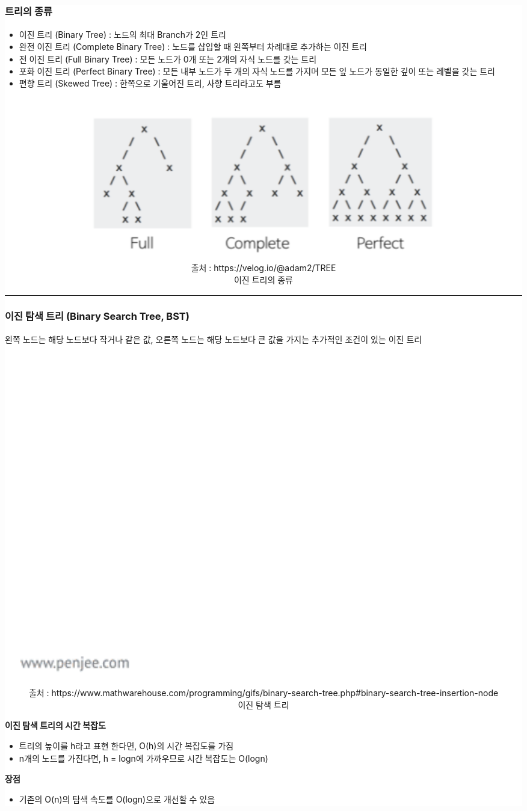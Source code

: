 ### 트리의 종류   
  
- 이진 트리 (Binary Tree) : 노드의 최대 Branch가 2인 트리  
- 완전 이진 트리 (Complete Binary Tree) : 노드를 삽입할 때 왼쪽부터 차례대로 추가하는 이진 트리  
- 전 이진 트리 (Full Binary Tree) : 모든 노드가 0개 또는 2개의 자식 노드를 갖는 트리  
- 포화 이진 트리 (Perfect Binary Tree) : 모든 내부 노드가 두 개의 자식 노드를 가지며 모든 잎 노드가 동일한 깊이 또는 레벨을 갖는 트리  
- 편향 트리 (Skewed Tree) : 한쪽으로 기울어진 트리, 사향 트리라고도 부름  
  
<br>  
   
<center><img src="/assets/img/cs_ds_210702_2.png" width="70%" height="70%"></center>  
<center>출처 : https://velog.io/@adam2/TREE</center>  
<center> 이진 트리의 종류 </center> 
  
---  
  
  
### 이진 탐색 트리 (Binary Search Tree, BST)  
  
왼쪽 노드는 해당 노드보다 작거나 같은 값, 오른쪽 노드는 해당 노드보다 큰 값을 가지는 추가적인 조건이 있는 이진 트리  
  
<center><img src="/assets/img/cs_ds_210702_3.gif" width="100%" height="100%"></center>  
<center>출처 : https://www.mathwarehouse.com/programming/gifs/binary-search-tree.php#binary-search-tree-insertion-node</center>  
<center> 이진 탐색 트리 </center> 

**이진 탐색 트리의 시간 복잡도**  
- 트리의 높이를 h라고 표현 한다면, O(h)의 시간 복잡도를 가짐  
- n개의 노드를 가진다면, h = logn에 가까우므로 시간 복잡도는 O(logn)  
     
**장점**  
- 기존의 O(n)의 탐색 속도를 O(logn)으로 개선할 수 있음  
  